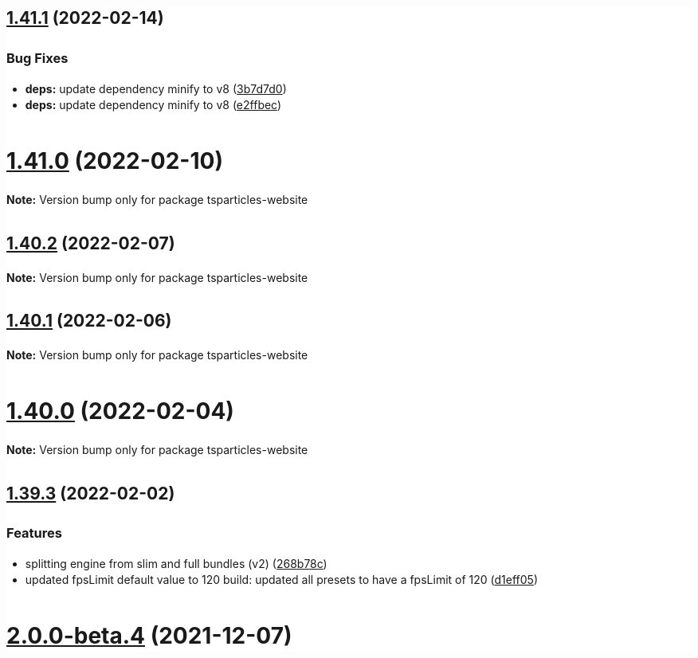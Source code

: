 ## [1.41.1](https://github.com/matteobruni/tsparticles/compare/tsparticles-website@1.41.0...tsparticles-website@1.41.1) (2022-02-14)

### Bug Fixes

- **deps:** update dependency minify to v8 ([3b7d7d0](https://github.com/matteobruni/tsparticles/commit/3b7d7d0fd7d71d014d0f6aa87453beba4f048d0f))
- **deps:** update dependency minify to v8 ([e2ffbec](https://github.com/matteobruni/tsparticles/commit/e2ffbec6b4c83a847450c1edc8b8f114f45c0eff))

# [1.41.0](https://github.com/matteobruni/tsparticles/compare/tsparticles-website@1.40.2...tsparticles-website@1.41.0) (2022-02-10)

**Note:** Version bump only for package tsparticles-website

## [1.40.2](https://github.com/matteobruni/tsparticles/compare/tsparticles-website@1.40.1...tsparticles-website@1.40.2) (2022-02-07)

**Note:** Version bump only for package tsparticles-website

## [1.40.1](https://github.com/matteobruni/tsparticles/compare/tsparticles-website@1.40.0...tsparticles-website@1.40.1) (2022-02-06)

**Note:** Version bump only for package tsparticles-website

# [1.40.0](https://github.com/matteobruni/tsparticles/compare/tsparticles-website@1.39.3...tsparticles-website@1.40.0) (2022-02-04)

**Note:** Version bump only for package tsparticles-website

## [1.39.3](https://github.com/matteobruni/tsparticles/compare/tsparticles-website@1.39.2...tsparticles-website@1.39.3) (2022-02-02)

### Features

- splitting engine from slim and full bundles (v2) ([268b78c](https://github.com/matteobruni/tsparticles/commit/268b78c12d6c54069893d27643cfe7a30f3be777))
- updated fpsLimit default value to 120 build: updated all presets to have a fpsLimit of 120 ([d1eff05](https://github.com/matteobruni/tsparticles/commit/d1eff050224c4d65727c0abc3f100d70d3807eb8))

# [2.0.0-beta.4](https://github.com/matteobruni/tsparticles/compare/tsparticles-website@2.0.0-beta.3...tsparticles-website@2.0.0-beta.4) (2021-12-07)
